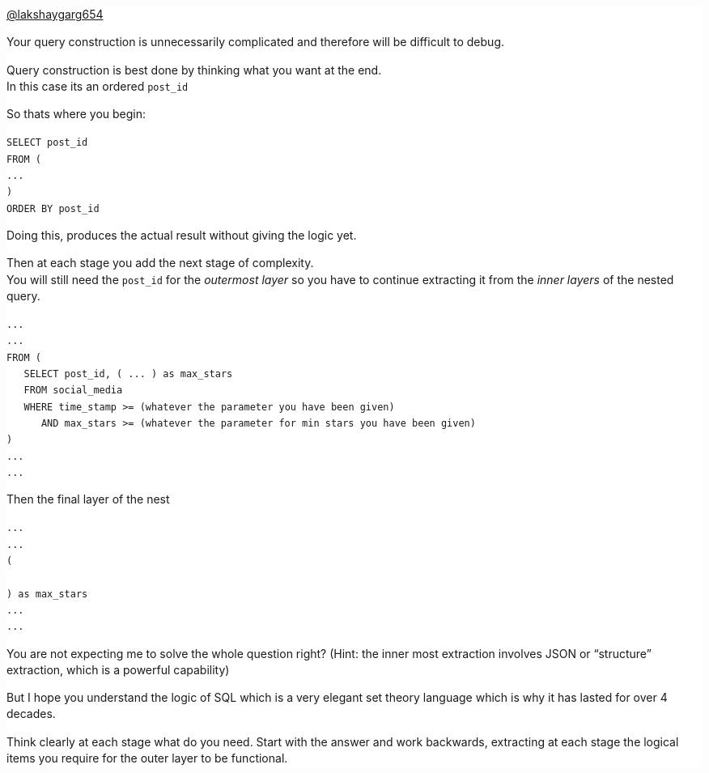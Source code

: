 [@lakshaygarg654](/u/lakshaygarg654)

Your query construction is unnecessarily complicated and therefore will be difficult to debug.

Query construction is best done by thinking what you want at the end.  
In this case its an ordered `post_id`

So thats where you begin:

```
SELECT post_id
FROM (
...
)
ORDER BY post_id

```

Doing this, produces the actual result without giving the logic yet.

Then at each stage you add the next stage of complexity.  
You will still need the `post_id` for the *outermost layer* so you have to continue extracting it from the *inner layers* of the nested query.

```
...
...
FROM (
   SELECT post_id, ( ... ) as max_stars
   FROM social_media
   WHERE time_stamp >= (whatever the parameter you have been given)
      AND max_stars >= (whatever the parameter for min stars you have been given)
)
...
...

```

Then the final layer of the nest

```
...
...
(

) as max_stars
...
...

```

You are not expecting me to solve the whole question right? (Hint: the inner most extraction involves JSON or “structure” extraction, which is a powerful capability)

But I hope you understand the logic of SQL which is a very elegant set theory language which is why it has lasted for over 4 decades.

Think clearly at each stage what do you need. Start with the answer and work backwards, extracting at each stage the logical items you require for the outer layer to be functional.
